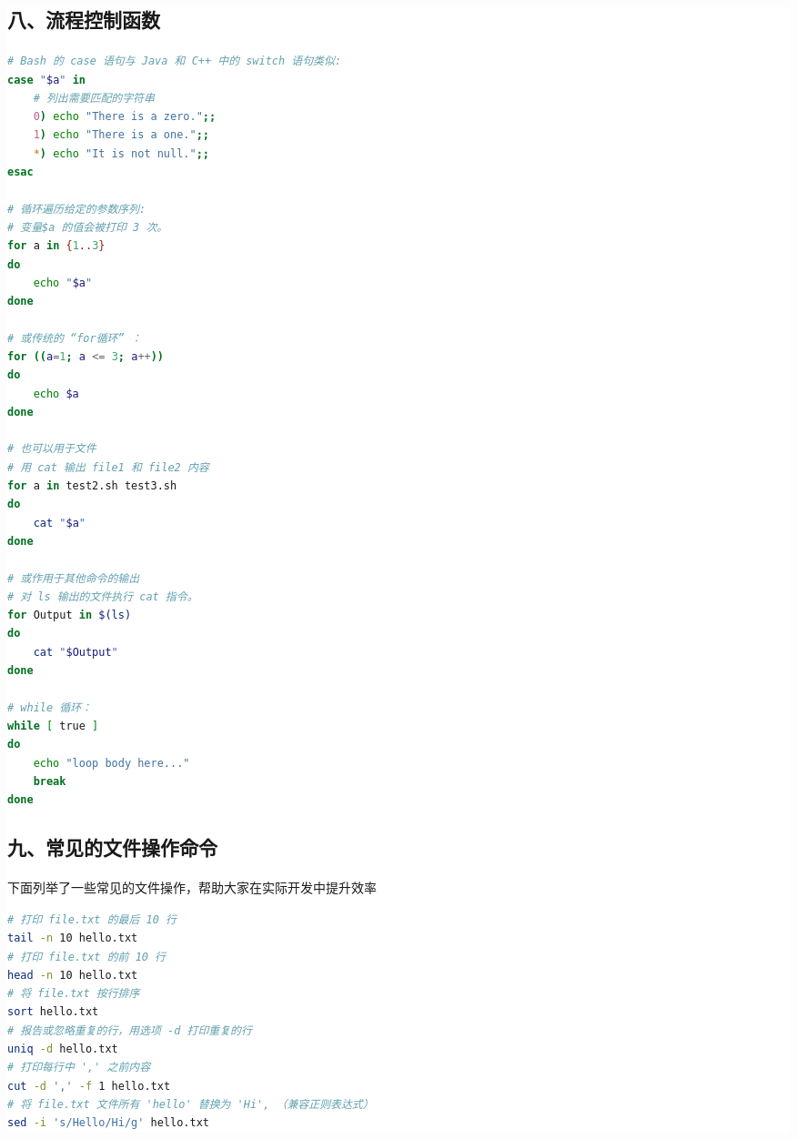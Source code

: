 ## 八、流程控制函数

```bash
# Bash 的 case 语句与 Java 和 C++ 中的 switch 语句类似:
case "$a" in
    # 列出需要匹配的字符串
    0) echo "There is a zero.";;
    1) echo "There is a one.";;
    *) echo "It is not null.";;
esac

# 循环遍历给定的参数序列:
# 变量$a 的值会被打印 3 次。
for a in {1..3}
do
    echo "$a"
done

# 或传统的 “for循环” ：
for ((a=1; a <= 3; a++))
do
    echo $a
done

# 也可以用于文件
# 用 cat 输出 file1 和 file2 内容
for a in test2.sh test3.sh
do
    cat "$a"
done

# 或作用于其他命令的输出
# 对 ls 输出的文件执行 cat 指令。
for Output in $(ls)
do
    cat "$Output"
done

# while 循环：
while [ true ]
do
    echo "loop body here..."
    break
done
```


## 九、常见的文件操作命令

下面列举了一些常见的文件操作，帮助大家在实际开发中提升效率

```bash
# 打印 file.txt 的最后 10 行
tail -n 10 hello.txt
# 打印 file.txt 的前 10 行
head -n 10 hello.txt
# 将 file.txt 按行排序
sort hello.txt
# 报告或忽略重复的行，用选项 -d 打印重复的行
uniq -d hello.txt
# 打印每行中 ',' 之前内容
cut -d ',' -f 1 hello.txt
# 将 file.txt 文件所有 'hello' 替换为 'Hi', （兼容正则表达式）
sed -i 's/Hello/Hi/g' hello.txt
```